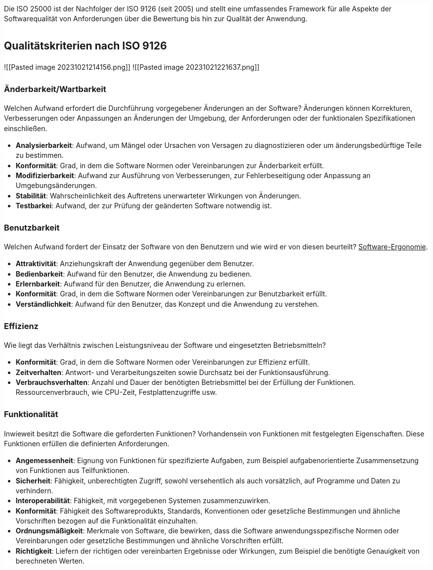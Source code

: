 Die ISO 25000 ist der Nachfolger der ISO 9126 (seit 2005) und stellt eine umfassendes Framework für alle Aspekte der Softwarequalität von Anforderungen über die Bewertung bis hin zur Qualität der Anwendung.

## Qualitätskriterien nach ISO 9126
![[Pasted image 20231021214156.png]]
![[Pasted image 20231021221637.png]]
###  Änderbarkeit/Wartbarkeit
Welchen Aufwand erfordert die Durchführung vorgegebener Änderungen an der Software?
Änderungen können Korrekturen, Verbesserungen oder Anpassungen an Änderungen der Umgebung, der Anforderungen oder der funktionalen Spezifikationen einschließen.
- **Analysierbarkeit**: Aufwand, um Mängel oder Ursachen von Versagen zu diagnostizieren oder um änderungsbedürftige Teile zu bestimmen.
- **Konformität**: Grad, in dem die Software Normen oder Vereinbarungen zur Änderbarkeit erfüllt.
- **Modifizierbarkeit**: Aufwand zur Ausführung von Verbesserungen, zur Fehlerbeseitigung oder Anpassung an Umgebungsänderungen.
- **Stabilität**: Wahrscheinlichkeit des Auftretens unerwarteter Wirkungen von Änderungen.
- **Testbarkei**: Aufwand, der zur Prüfung der geänderten Software notwendig ist.

### Benutzbarkeit
Welchen Aufwand fordert der Einsatz der Software von den Benutzern und wie wird er von diesen beurteilt? [Software-Ergonomie](https://de.wikipedia.org/wiki/Software-Ergonomie "Software-Ergonomie").
- **Attraktivität**: Anziehungskraft der Anwendung gegenüber dem Benutzer.
- **Bedienbarkeit**: Aufwand für den Benutzer, die Anwendung zu bedienen.
- **Erlernbarkeit**: Aufwand für den Benutzer, die Anwendung zu erlernen.
- **Konformität**: Grad, in dem die Software Normen oder Vereinbarungen zur Benutzbarkeit erfüllt.
- **Verständlichkeit**: Aufwand für den Benutzer, das Konzept und die Anwendung zu verstehen.

### Effizienz
Wie liegt das Verhältnis zwischen Leistungsniveau der Software und eingesetzten Betriebsmitteln?
- **Konformität**: Grad, in dem die Software Normen oder Vereinbarungen zur Effizienz erfüllt.
- **Zeitverhalten**: Antwort- und Verarbeitungszeiten sowie Durchsatz bei der Funktionsausführung.
- **Verbrauchsverhalten**: Anzahl und Dauer der benötigten Betriebsmittel bei der Erfüllung der Funktionen. Ressourcenverbrauch, wie CPU-Zeit, Festplattenzugriffe usw.

### Funktionalität
Inwieweit besitzt die Software die geforderten Funktionen? 
Vorhandensein von Funktionen mit festgelegten Eigenschaften. Diese Funktionen erfüllen die definierten Anforderungen.
- **Angemessenheit**: Eignung von Funktionen für spezifizierte Aufgaben, zum Beispiel aufgabenorientierte Zusammensetzung von Funktionen aus Teilfunktionen.
- **Sicherheit**: Fähigkeit, unberechtigten Zugriff, sowohl versehentlich als auch vorsätzlich, auf Programme und Daten zu verhindern.
- **Interoperabilität**: Fähigkeit, mit vorgegebenen Systemen zusammenzuwirken.
- **Konformität**: Fähigkeit des Softwareprodukts, Standards, Konventionen oder gesetzliche Bestimmungen und ähnliche Vorschriften bezogen auf die Funktionalität einzuhalten.
- **Ordnungsmäßigkeit**: Merkmale von Software, die bewirken, dass die Software anwendungsspezifische Normen oder Vereinbarungen oder gesetzliche Bestimmungen und ähnliche Vorschriften erfüllt.
- **Richtigkeit**: Liefern der richtigen oder vereinbarten Ergebnisse oder Wirkungen, zum Beispiel die benötigte Genauigkeit von berechneten Werten.
